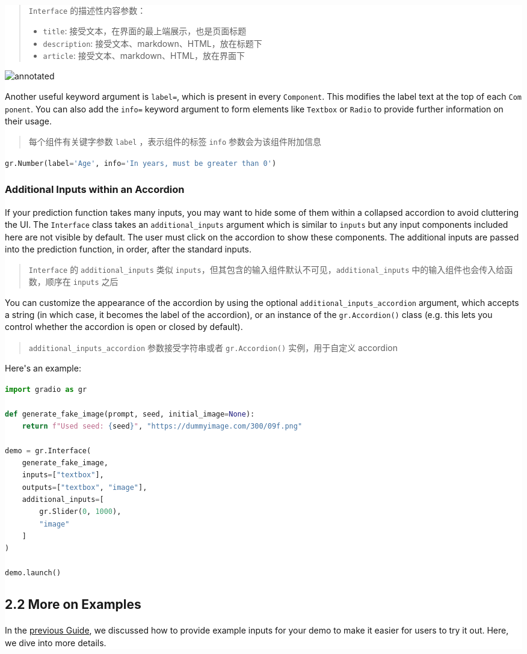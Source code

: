 > `Interface` 的描述性内容参数：
> - `title`: 接受文本，在界面的最上端展示，也是页面标题
> - `description`: 接受文本、markdown、HTML，放在标题下
> - `article`: 接受文本、markdown、HTML，放在界面下

![annotated](https://github.com/gradio-app/gradio/blob/main/guides/assets/annotated.png?raw=true)


Another useful keyword argument is `label=`, which is present in every `Component`. This modifies the label text at the top of each `Component`. You can also add the `info=` keyword argument to form elements like `Textbox` or `Radio` to provide further information on their usage.
> 每个组件有关键字参数 `label` ，表示组件的标签
> `info` 参数会为该组件附加信息

```python
gr.Number(label='Age', info='In years, must be greater than 0')
```

### Additional Inputs within an Accordion
If your prediction function takes many inputs, you may want to hide some of them within a collapsed accordion to avoid cluttering the UI. The `Interface` class takes an `additional_inputs` argument which is similar to `inputs` but any input components included here are not visible by default. The user must click on the accordion to show these components. The additional inputs are passed into the prediction function, in order, after the standard inputs.
> `Interface` 的 `additional_inputs` 类似 `inputs`，但其包含的输入组件默认不可见，`additional_inputs` 中的输入组件也会传入给函数，顺序在 `inputs` 之后

You can customize the appearance of the accordion by using the optional `additional_inputs_accordion` argument, which accepts a string (in which case, it becomes the label of the accordion), or an instance of the `gr.Accordion()` class (e.g. this lets you control whether the accordion is open or closed by default).
> `additional_inputs_accordion` 参数接受字符串或者 `gr.Accordion()` 实例，用于自定义 accordion

Here's an example:

```python
import gradio as gr

def generate_fake_image(prompt, seed, initial_image=None):
    return f"Used seed: {seed}", "https://dummyimage.com/300/09f.png"

demo = gr.Interface(
    generate_fake_image,
    inputs=["textbox"],
    outputs=["textbox", "image"],
    additional_inputs=[
        gr.Slider(0, 1000),
        "image"
    ]
)

demo.launch()
```

## 2.2 More on Examples
In the [previous Guide](https://www.gradio.app/main/guides/the-interface-class), we discussed how to provide example inputs for your demo to make it easier for users to try it out. Here, we dive into more details.
